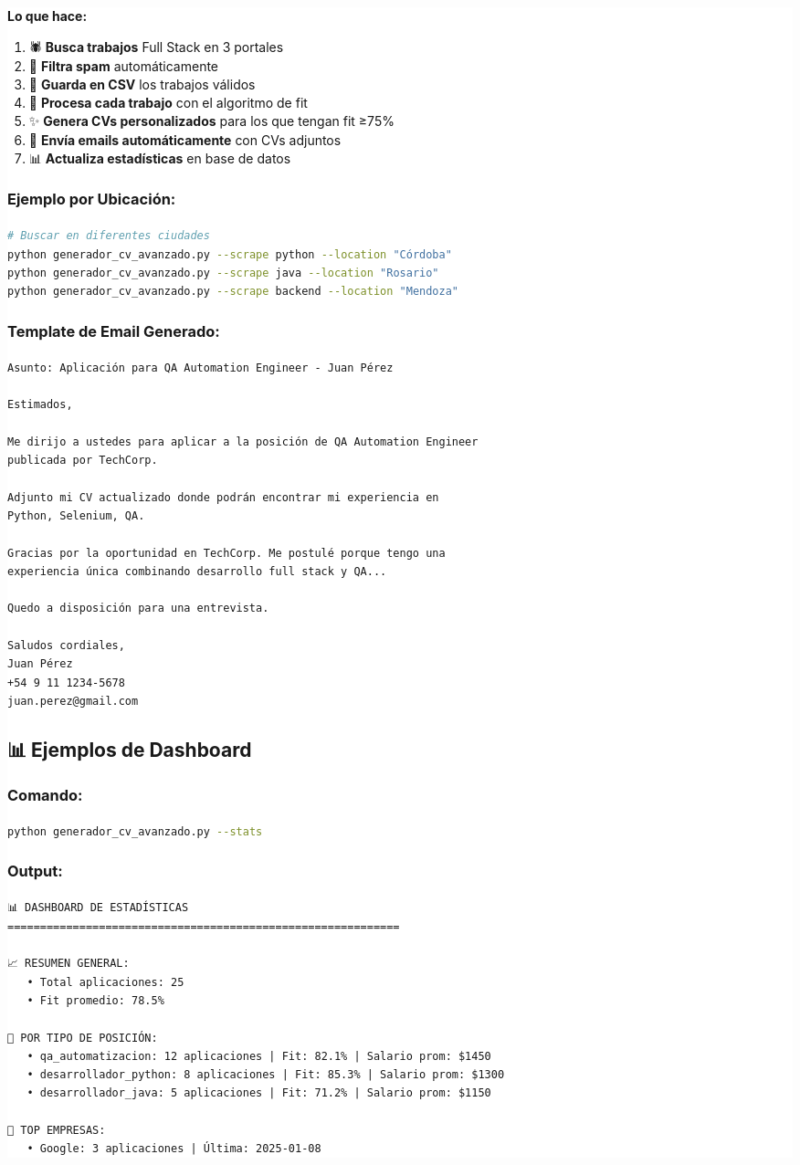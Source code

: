 **Lo que hace:**
1. 🕷️ **Busca trabajos** Full Stack en 3 portales
2. 🧹 **Filtra spam** automáticamente  
3. 💾 **Guarda en CSV** los trabajos válidos
4. 🤖 **Procesa cada trabajo** con el algoritmo de fit
5. ✨ **Genera CVs personalizados** para los que tengan fit ≥75%
6. 📧 **Envía emails automáticamente** con CVs adjuntos
7. 📊 **Actualiza estadísticas** en base de datos

### **Ejemplo por Ubicación:**

```bash
# Buscar en diferentes ciudades
python generador_cv_avanzado.py --scrape python --location "Córdoba"
python generador_cv_avanzado.py --scrape java --location "Rosario"  
python generador_cv_avanzado.py --scrape backend --location "Mendoza"
```

### **Template de Email Generado:**
```
Asunto: Aplicación para QA Automation Engineer - Juan Pérez

Estimados,

Me dirijo a ustedes para aplicar a la posición de QA Automation Engineer 
publicada por TechCorp.

Adjunto mi CV actualizado donde podrán encontrar mi experiencia en 
Python, Selenium, QA.

Gracias por la oportunidad en TechCorp. Me postulé porque tengo una 
experiencia única combinando desarrollo full stack y QA...

Quedo a disposición para una entrevista.

Saludos cordiales,
Juan Pérez
+54 9 11 1234-5678
juan.perez@gmail.com
```

## 📊 Ejemplos de Dashboard

### **Comando:**
```bash
python generador_cv_avanzado.py --stats
```

### **Output:**
```
📊 DASHBOARD DE ESTADÍSTICAS
============================================================

📈 RESUMEN GENERAL:
   • Total aplicaciones: 25  
   • Fit promedio: 78.5%

🎯 POR TIPO DE POSICIÓN:
   • qa_automatizacion: 12 aplicaciones | Fit: 82.1% | Salario prom: $1450
   • desarrollador_python: 8 aplicaciones | Fit: 85.3% | Salario prom: $1300
   • desarrollador_java: 5 aplicaciones | Fit: 71.2% | Salario prom: $1150

🏢 TOP EMPRESAS:
   • Google: 3 aplicaciones | Última: 2025-01-08
```